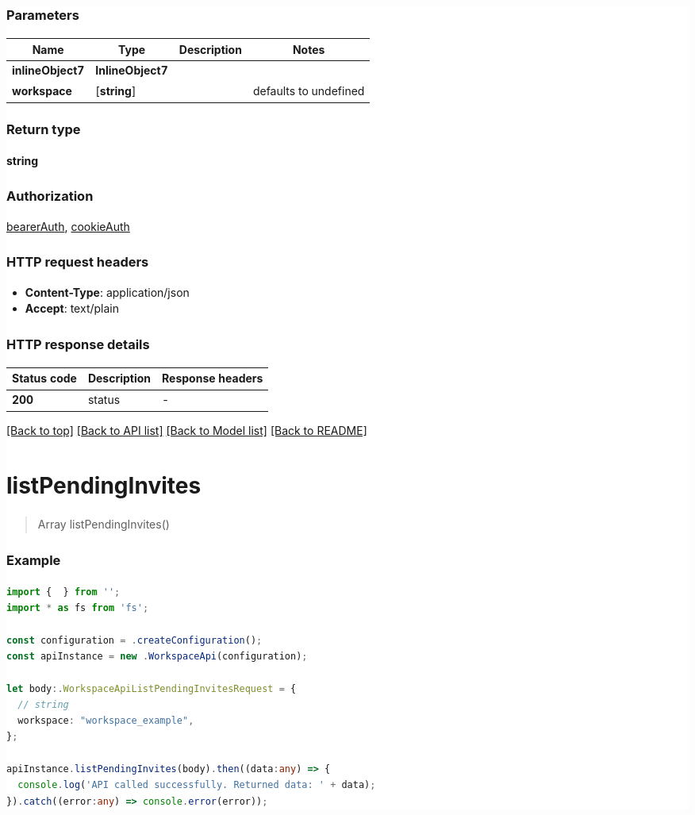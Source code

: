
### Parameters

Name | Type | Description  | Notes
------------- | ------------- | ------------- | -------------
 **inlineObject7** | **InlineObject7**|  |
 **workspace** | [**string**] |  | defaults to undefined


### Return type

**string**

### Authorization

[bearerAuth](README.md#bearerAuth), [cookieAuth](README.md#cookieAuth)

### HTTP request headers

 - **Content-Type**: application/json
 - **Accept**: text/plain


### HTTP response details
| Status code | Description | Response headers |
|-------------|-------------|------------------|
**200** | status |  -  |

[[Back to top]](#) [[Back to API list]](README.md#documentation-for-api-endpoints) [[Back to Model list]](README.md#documentation-for-models) [[Back to README]](README.md)

# **listPendingInvites**
> Array<WorkspaceInvite> listPendingInvites()


### Example


```typescript
import {  } from '';
import * as fs from 'fs';

const configuration = .createConfiguration();
const apiInstance = new .WorkspaceApi(configuration);

let body:.WorkspaceApiListPendingInvitesRequest = {
  // string
  workspace: "workspace_example",
};

apiInstance.listPendingInvites(body).then((data:any) => {
  console.log('API called successfully. Returned data: ' + data);
}).catch((error:any) => console.error(error));
```
